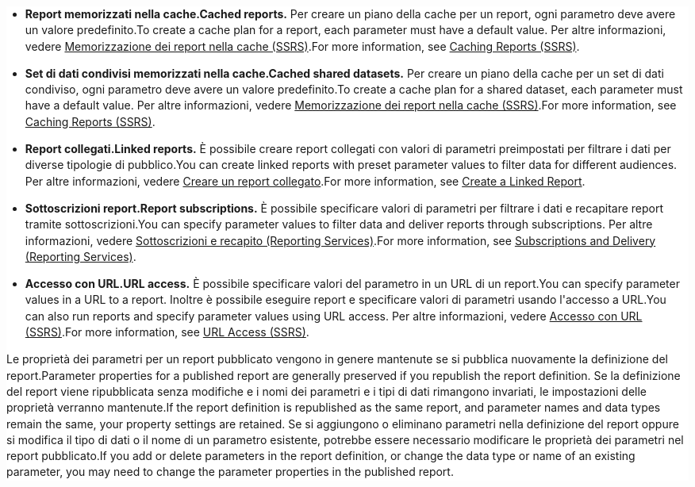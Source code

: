 -   <span data-ttu-id="e75e3-283">**Report memorizzati nella cache.**</span><span class="sxs-lookup"><span data-stu-id="e75e3-283">**Cached reports.**</span></span> <span data-ttu-id="e75e3-284">Per creare un piano della cache per un report, ogni parametro deve avere un valore predefinito.</span><span class="sxs-lookup"><span data-stu-id="e75e3-284">To create a cache plan for a report, each parameter must have a default value.</span></span> <span data-ttu-id="e75e3-285">Per altre informazioni, vedere [Memorizzazione dei report nella cache &#40;SSRS&#41;](../report-server/caching-reports-ssrs.md).</span><span class="sxs-lookup"><span data-stu-id="e75e3-285">For more information, see [Caching Reports &#40;SSRS&#41;](../report-server/caching-reports-ssrs.md).</span></span>  
  
-   <span data-ttu-id="e75e3-286">**Set di dati condivisi memorizzati nella cache.**</span><span class="sxs-lookup"><span data-stu-id="e75e3-286">**Cached shared datasets.**</span></span> <span data-ttu-id="e75e3-287">Per creare un piano della cache per un set di dati condiviso, ogni parametro deve avere un valore predefinito.</span><span class="sxs-lookup"><span data-stu-id="e75e3-287">To create a cache plan for a shared dataset, each parameter must have a default value.</span></span> <span data-ttu-id="e75e3-288">Per altre informazioni, vedere [Memorizzazione dei report nella cache &#40;SSRS&#41;](../report-server/caching-reports-ssrs.md).</span><span class="sxs-lookup"><span data-stu-id="e75e3-288">For more information, see [Caching Reports &#40;SSRS&#41;](../report-server/caching-reports-ssrs.md).</span></span>  
  
-   <span data-ttu-id="e75e3-289">**Report collegati.**</span><span class="sxs-lookup"><span data-stu-id="e75e3-289">**Linked reports.**</span></span> <span data-ttu-id="e75e3-290">È possibile creare report collegati con valori di parametri preimpostati per filtrare i dati per diverse tipologie di pubblico.</span><span class="sxs-lookup"><span data-stu-id="e75e3-290">You can create linked reports with preset parameter values to filter data for different audiences.</span></span> <span data-ttu-id="e75e3-291">Per altre informazioni, vedere [Creare un report collegato](../reports/create-a-linked-report.md).</span><span class="sxs-lookup"><span data-stu-id="e75e3-291">For more information, see [Create a Linked Report](../reports/create-a-linked-report.md).</span></span>  
  
-   <span data-ttu-id="e75e3-292">**Sottoscrizioni report.**</span><span class="sxs-lookup"><span data-stu-id="e75e3-292">**Report subscriptions.**</span></span> <span data-ttu-id="e75e3-293">È possibile specificare valori di parametri per filtrare i dati e recapitare report tramite sottoscrizioni.</span><span class="sxs-lookup"><span data-stu-id="e75e3-293">You can specify parameter values to filter data and deliver reports through subscriptions.</span></span> <span data-ttu-id="e75e3-294">Per altre informazioni, vedere [Sottoscrizioni e recapito &#40;Reporting Services&#41;](../subscriptions/subscriptions-and-delivery-reporting-services.md).</span><span class="sxs-lookup"><span data-stu-id="e75e3-294">For more information, see [Subscriptions and Delivery &#40;Reporting Services&#41;](../subscriptions/subscriptions-and-delivery-reporting-services.md).</span></span>  
  
-   <span data-ttu-id="e75e3-295">**Accesso con URL.**</span><span class="sxs-lookup"><span data-stu-id="e75e3-295">**URL access.**</span></span> <span data-ttu-id="e75e3-296">È possibile specificare valori del parametro in un URL di un report.</span><span class="sxs-lookup"><span data-stu-id="e75e3-296">You can specify parameter values in a URL to a report.</span></span> <span data-ttu-id="e75e3-297">Inoltre è possibile eseguire report e specificare valori di parametri usando l'accesso a URL.</span><span class="sxs-lookup"><span data-stu-id="e75e3-297">You can also run reports and specify parameter values using URL access.</span></span> <span data-ttu-id="e75e3-298">Per altre informazioni, vedere [Accesso con URL &#40;SSRS&#41;](../url-access-ssrs.md).</span><span class="sxs-lookup"><span data-stu-id="e75e3-298">For more information, see [URL Access &#40;SSRS&#41;](../url-access-ssrs.md).</span></span>  
  
 <span data-ttu-id="e75e3-299">Le proprietà dei parametri per un report pubblicato vengono in genere mantenute se si pubblica nuovamente la definizione del report.</span><span class="sxs-lookup"><span data-stu-id="e75e3-299">Parameter properties for a published report are generally preserved if you republish the report definition.</span></span> <span data-ttu-id="e75e3-300">Se la definizione del report viene ripubblicata senza modifiche e i nomi dei parametri e i tipi di dati rimangono invariati, le impostazioni delle proprietà verranno mantenute.</span><span class="sxs-lookup"><span data-stu-id="e75e3-300">If the report definition is republished as the same report, and parameter names and data types remain the same, your property settings are retained.</span></span> <span data-ttu-id="e75e3-301">Se si aggiungono o eliminano parametri nella definizione del report oppure si modifica il tipo di dati o il nome di un parametro esistente, potrebbe essere necessario modificare le proprietà dei parametri nel report pubblicato.</span><span class="sxs-lookup"><span data-stu-id="e75e3-301">If you add or delete parameters in the report definition, or change the data type or name of an existing parameter, you may need to change the parameter properties in the published report.</span></span>  
  